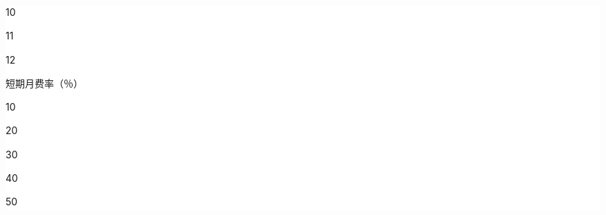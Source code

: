 10 




   



11




   



12




  

  

   


短期月费率（％）







   



10




   



20




   



30




   



40




   



50




   
